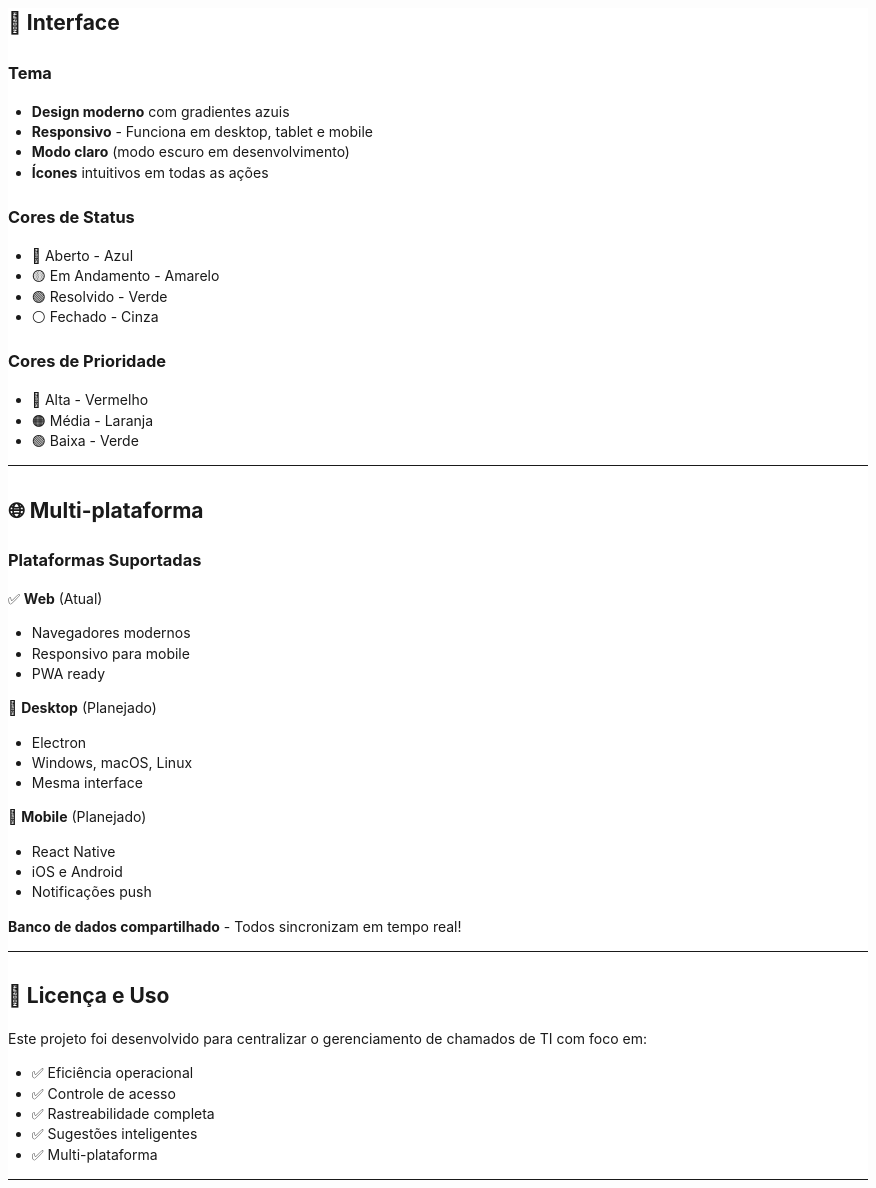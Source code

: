 ## 🎨 Interface

### Tema
- **Design moderno** com gradientes azuis
- **Responsivo** - Funciona em desktop, tablet e mobile
- **Modo claro** (modo escuro em desenvolvimento)
- **Ícones** intuitivos em todas as ações

### Cores de Status
- 🔵 Aberto - Azul
- 🟡 Em Andamento - Amarelo
- 🟢 Resolvido - Verde
- ⚪ Fechado - Cinza

### Cores de Prioridade
- 🔴 Alta - Vermelho
- 🟠 Média - Laranja
- 🟢 Baixa - Verde

---

## 🌐 Multi-plataforma

### Plataformas Suportadas

✅ **Web** (Atual)
- Navegadores modernos
- Responsivo para mobile
- PWA ready

🔄 **Desktop** (Planejado)
- Electron
- Windows, macOS, Linux
- Mesma interface

🔄 **Mobile** (Planejado)
- React Native
- iOS e Android
- Notificações push

**Banco de dados compartilhado** - Todos sincronizam em tempo real!

---

## 📝 Licença e Uso

Este projeto foi desenvolvido para centralizar o gerenciamento de chamados de TI com foco em:

- ✅ Eficiência operacional
- ✅ Controle de acesso
- ✅ Rastreabilidade completa
- ✅ Sugestões inteligentes
- ✅ Multi-plataforma

---